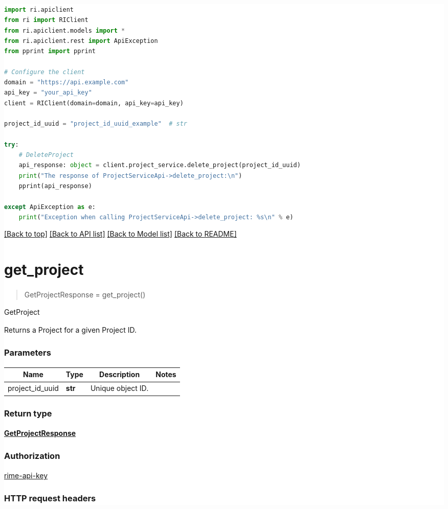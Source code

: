```python
import ri.apiclient
from ri import RIClient
from ri.apiclient.models import *
from ri.apiclient.rest import ApiException
from pprint import pprint

# Configure the client
domain = "https://api.example.com"
api_key = "your_api_key"
client = RIClient(domain=domain, api_key=api_key)

project_id_uuid = "project_id_uuid_example"  # str

try:
    # DeleteProject
    api_response: object = client.project_service.delete_project(project_id_uuid)
    print("The response of ProjectServiceApi->delete_project:\n")
    pprint(api_response)

except ApiException as e:
    print("Exception when calling ProjectServiceApi->delete_project: %s\n" % e)
```



[[Back to top]](#) [[Back to API list]](../README.md#documentation-for-api-endpoints) [[Back to Model list]](../README.md#documentation-for-models) [[Back to README]](../README.md)

# **get_project**
> GetProjectResponse  = get_project()

GetProject

Returns a Project for a given Project ID.

### Parameters


Name | Type | Description  | Notes
------------- | ------------- | ------------- | -------------
project_id_uuid | **str** | Unique object ID. | 

### Return type

[**GetProjectResponse**](GetProjectResponse.md)

### Authorization


[rime-api-key](../README.md#rime-api-key)

### HTTP request headers
